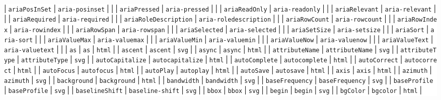 | `ariaPosInSet`               | `aria-posinset`                |               |
| `ariaPressed`                | `aria-pressed`                 |               |
| `ariaReadOnly`               | `aria-readonly`                |               |
| `ariaRelevant`               | `aria-relevant`                |               |
| `ariaRequired`               | `aria-required`                |               |
| `ariaRoleDescription`        | `aria-roledescription`         |               |
| `ariaRowCount`               | `aria-rowcount`                |               |
| `ariaRowIndex`               | `aria-rowindex`                |               |
| `ariaRowSpan`                | `aria-rowspan`                 |               |
| `ariaSelected`               | `aria-selected`                |               |
| `ariaSetSize`                | `aria-setsize`                 |               |
| `ariaSort`                   | `aria-sort`                    |               |
| `ariaValueMax`               | `aria-valuemax`                |               |
| `ariaValueMin`               | `aria-valuemin`                |               |
| `ariaValueNow`               | `aria-valuenow`                |               |
| `ariaValueText`              | `aria-valuetext`               |               |
| `as`                         | `as`                           | `html`        |
| `ascent`                     | `ascent`                       | `svg`         |
| `async`                      | `async`                        | `html`        |
| `attributeName`              | `attributeName`                | `svg`         |
| `attributeType`              | `attributeType`                | `svg`         |
| `autoCapitalize`             | `autocapitalize`               | `html`        |
| `autoComplete`               | `autocomplete`                 | `html`        |
| `autoCorrect`                | `autocorrect`                  | `html`        |
| `autoFocus`                  | `autofocus`                    | `html`        |
| `autoPlay`                   | `autoplay`                     | `html`        |
| `autoSave`                   | `autosave`                     | `html`        |
| `axis`                       | `axis`                         | `html`        |
| `azimuth`                    | `azimuth`                      | `svg`         |
| `background`                 | `background`                   | `html`        |
| `bandwidth`                  | `bandwidth`                    | `svg`         |
| `baseFrequency`              | `baseFrequency`                | `svg`         |
| `baseProfile`                | `baseProfile`                  | `svg`         |
| `baselineShift`              | `baseline-shift`               | `svg`         |
| `bbox`                       | `bbox`                         | `svg`         |
| `begin`                      | `begin`                        | `svg`         |
| `bgColor`                    | `bgcolor`                      | `html`        |